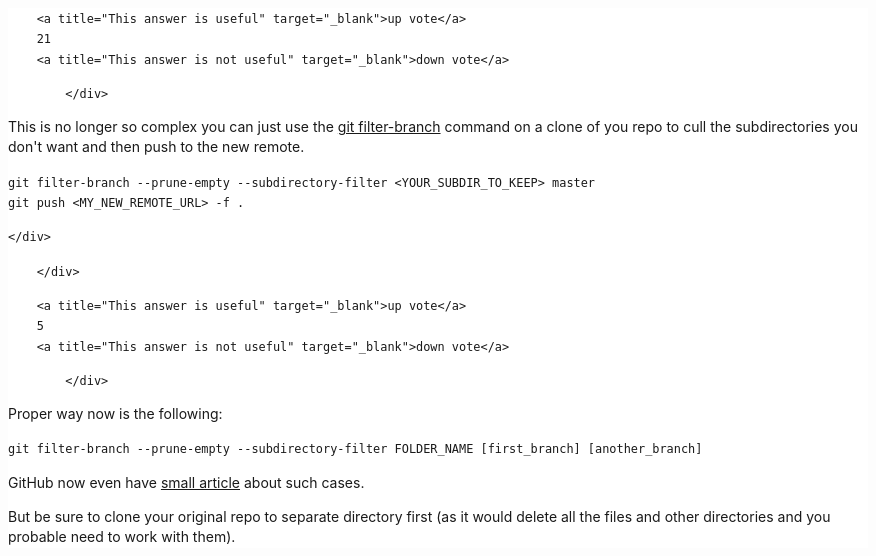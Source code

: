         <a title="This answer is useful" target="_blank">up vote</a>
        21
        <a title="This answer is not useful" target="_blank">down vote</a>




</div>

            </div>
            


<div>
    <div>
<p>This is no longer so complex you can just use the <a href="http://git-scm.com/docs/git-filter-branch" target="_blank">git filter-branch</a> command on a clone of you repo to cull the subdirectories you don't want and then push to the new remote.</p>

<pre><code>git filter-branch --prune-empty --subdirectory-filter &lt;YOUR_SUBDIR_TO_KEEP&gt; master
git push &lt;MY_NEW_REMOTE_URL&gt; -f .
</code></pre>
    </div>
    
</div>
    
        </div>
</div>

  

<div id="answer-26888022">
    <div>
            <div>
                

<div>
        
        <a title="This answer is useful" target="_blank">up vote</a>
        5
        <a title="This answer is not useful" target="_blank">down vote</a>




</div>

            </div>
            


<div>
    <div>
<p>Proper way now is the following:</p>

<p><code>git filter-branch --prune-empty --subdirectory-filter FOLDER_NAME [first_branch] [another_branch]</code></p>

<p>GitHub now even have <a href="https://help.github.com/articles/splitting-a-subfolder-out-into-a-new-repository/" target="_blank">small article</a> about such cases.</p>

<p>But be sure to clone your original repo to separate directory first (as it would delete all the files and other directories and you probable need to work with them).</p>
